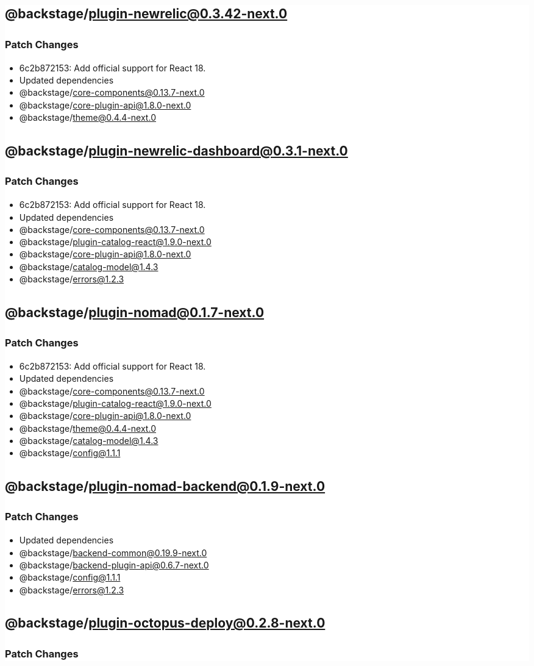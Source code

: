 ## @backstage/plugin-newrelic@0.3.42-next.0

### Patch Changes

- 6c2b872153: Add official support for React 18.
- Updated dependencies
 - @backstage/core-components@0.13.7-next.0
 - @backstage/core-plugin-api@1.8.0-next.0
 - @backstage/theme@0.4.4-next.0

## @backstage/plugin-newrelic-dashboard@0.3.1-next.0

### Patch Changes

- 6c2b872153: Add official support for React 18.
- Updated dependencies
 - @backstage/core-components@0.13.7-next.0
 - @backstage/plugin-catalog-react@1.9.0-next.0
 - @backstage/core-plugin-api@1.8.0-next.0
 - @backstage/catalog-model@1.4.3
 - @backstage/errors@1.2.3

## @backstage/plugin-nomad@0.1.7-next.0

### Patch Changes

- 6c2b872153: Add official support for React 18.
- Updated dependencies
 - @backstage/core-components@0.13.7-next.0
 - @backstage/plugin-catalog-react@1.9.0-next.0
 - @backstage/core-plugin-api@1.8.0-next.0
 - @backstage/theme@0.4.4-next.0
 - @backstage/catalog-model@1.4.3
 - @backstage/config@1.1.1

## @backstage/plugin-nomad-backend@0.1.9-next.0

### Patch Changes

- Updated dependencies
 - @backstage/backend-common@0.19.9-next.0
 - @backstage/backend-plugin-api@0.6.7-next.0
 - @backstage/config@1.1.1
 - @backstage/errors@1.2.3

## @backstage/plugin-octopus-deploy@0.2.8-next.0

### Patch Changes
